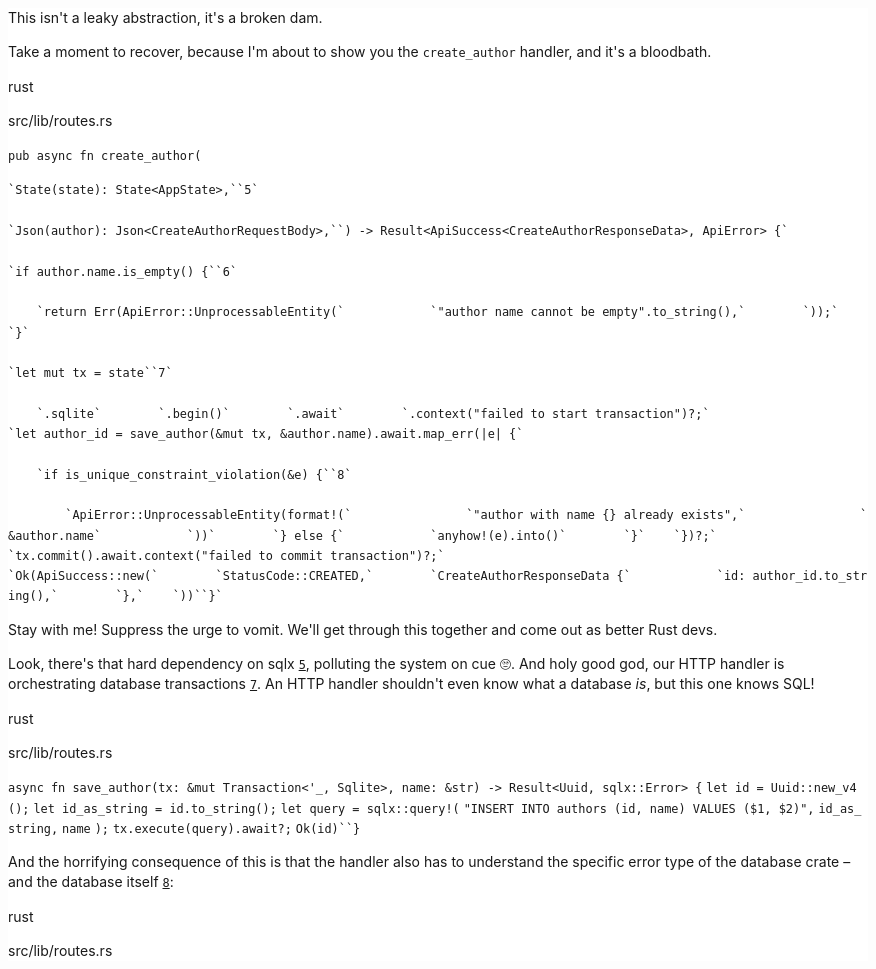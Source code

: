 This isn't a leaky abstraction, it's a broken dam.

Take a moment to recover, because I'm about to show you the `create_author` handler, and it's a bloodbath.

rust

src/lib/routes.rs

`pub async fn create_author(`

    `State(state): State<AppState>,``5`

    `Json(author): Json<CreateAuthorRequestBody>,``) -> Result<ApiSuccess<CreateAuthorResponseData>, ApiError> {`

    `if author.name.is_empty() {``6`

        `return Err(ApiError::UnprocessableEntity(`            `"author name cannot be empty".to_string(),`        `));`    `}`  

    `let mut tx = state``7`

        `.sqlite`        `.begin()`        `.await`        `.context("failed to start transaction")?;`  
    `let author_id = save_author(&mut tx, &author.name).await.map_err(|e| {`

        `if is_unique_constraint_violation(&e) {``8`

            `ApiError::UnprocessableEntity(format!(`                `"author with name {} already exists",`                `&author.name`            `))`        `} else {`            `anyhow!(e).into()`        `}`    `})?;`  
    `tx.commit().await.context("failed to commit transaction")?;`  
    `Ok(ApiSuccess::new(`        `StatusCode::CREATED,`        `CreateAuthorResponseData {`            `id: author_id.to_string(),`        `},`    `))``}`

Stay with me! Suppress the urge to vomit. We'll get through this together and come out as better Rust devs.

Look, there's that hard dependency on sqlx [`5`](https://www.howtocodeit.com/articles/master-hexagonal-architecture-rust#code-ref-5), polluting the system on cue 🙄. And holy good god, our HTTP handler is orchestrating database transactions [`7`](https://www.howtocodeit.com/articles/master-hexagonal-architecture-rust#code-ref-7). An HTTP handler shouldn't even know what a database _is_, but this one knows SQL!

rust

src/lib/routes.rs

`async fn save_author(tx: &mut Transaction<'_, Sqlite>, name: &str) -> Result<Uuid, sqlx::Error> {`    `let id = Uuid::new_v4();`    `let id_as_string = id.to_string();`    `let query = sqlx::query!(`        `"INSERT INTO authors (id, name) VALUES ($1, $2)",`        `id_as_string,`        `name`    `);`    `tx.execute(query).await?;`    `Ok(id)``}`

And the horrifying consequence of this is that the handler also has to understand the specific error type of the database crate – and the database itself [`8`](https://www.howtocodeit.com/articles/master-hexagonal-architecture-rust#code-ref-8):

rust

src/lib/routes.rs
